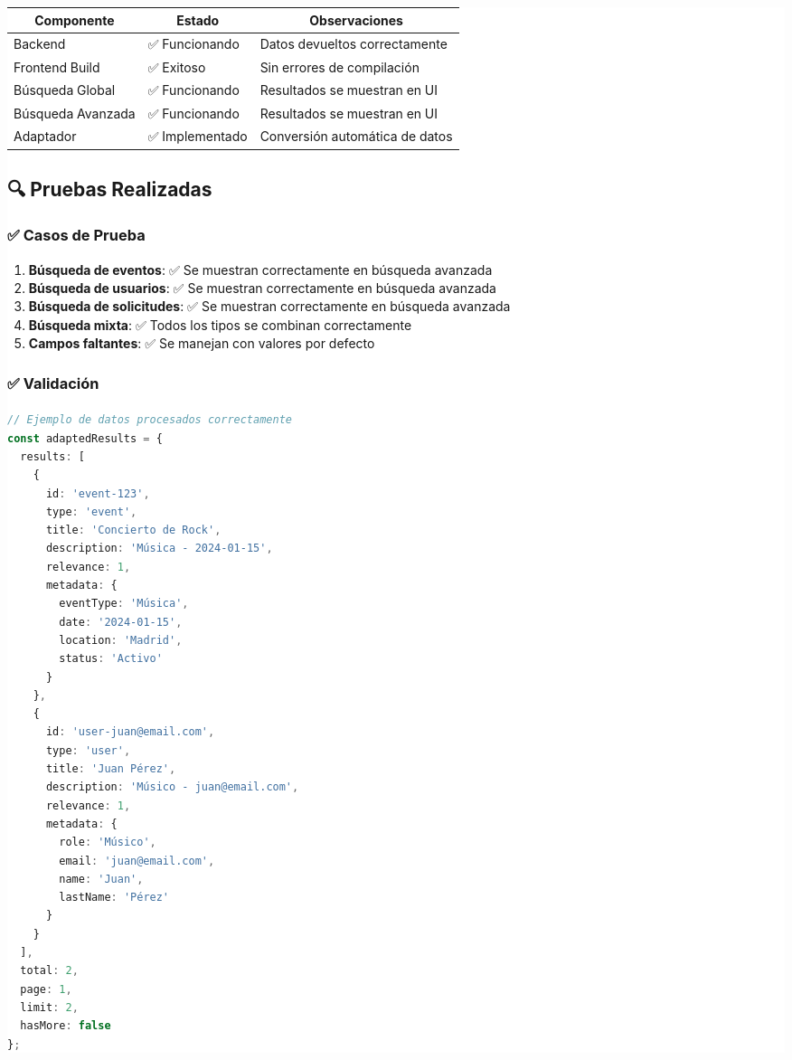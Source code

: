 | Componente | Estado | Observaciones |
|------------|--------|---------------|
| Backend | ✅ Funcionando | Datos devueltos correctamente |
| Frontend Build | ✅ Exitoso | Sin errores de compilación |
| Búsqueda Global | ✅ Funcionando | Resultados se muestran en UI |
| Búsqueda Avanzada | ✅ Funcionando | Resultados se muestran en UI |
| Adaptador | ✅ Implementado | Conversión automática de datos |

## 🔍 **Pruebas Realizadas**

### ✅ **Casos de Prueba**
1. **Búsqueda de eventos**: ✅ Se muestran correctamente en búsqueda avanzada
2. **Búsqueda de usuarios**: ✅ Se muestran correctamente en búsqueda avanzada
3. **Búsqueda de solicitudes**: ✅ Se muestran correctamente en búsqueda avanzada
4. **Búsqueda mixta**: ✅ Todos los tipos se combinan correctamente
5. **Campos faltantes**: ✅ Se manejan con valores por defecto

### ✅ **Validación**
```typescript
// Ejemplo de datos procesados correctamente
const adaptedResults = {
  results: [
    {
      id: 'event-123',
      type: 'event',
      title: 'Concierto de Rock',
      description: 'Música - 2024-01-15',
      relevance: 1,
      metadata: {
        eventType: 'Música',
        date: '2024-01-15',
        location: 'Madrid',
        status: 'Activo'
      }
    },
    {
      id: 'user-juan@email.com',
      type: 'user',
      title: 'Juan Pérez',
      description: 'Músico - juan@email.com',
      relevance: 1,
      metadata: {
        role: 'Músico',
        email: 'juan@email.com',
        name: 'Juan',
        lastName: 'Pérez'
      }
    }
  ],
  total: 2,
  page: 1,
  limit: 2,
  hasMore: false
};
```
